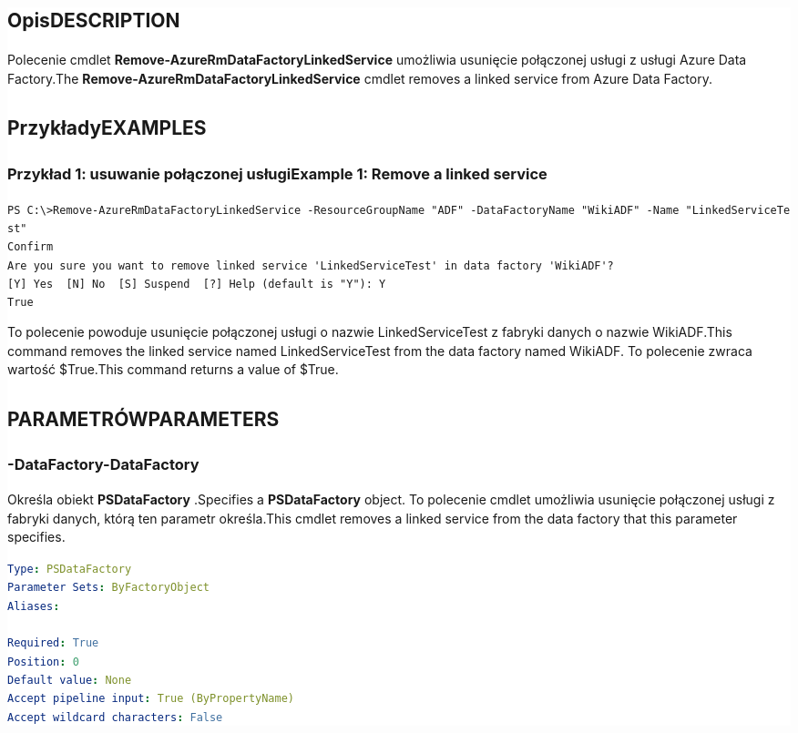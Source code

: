 ## <span data-ttu-id="e7d04-107">Opis</span><span class="sxs-lookup"><span data-stu-id="e7d04-107">DESCRIPTION</span></span>
<span data-ttu-id="e7d04-108">Polecenie cmdlet **Remove-AzureRmDataFactoryLinkedService** umożliwia usunięcie połączonej usługi z usługi Azure Data Factory.</span><span class="sxs-lookup"><span data-stu-id="e7d04-108">The **Remove-AzureRmDataFactoryLinkedService** cmdlet removes a linked service from Azure Data Factory.</span></span>

## <span data-ttu-id="e7d04-109">Przykłady</span><span class="sxs-lookup"><span data-stu-id="e7d04-109">EXAMPLES</span></span>

### <span data-ttu-id="e7d04-110">Przykład 1: usuwanie połączonej usługi</span><span class="sxs-lookup"><span data-stu-id="e7d04-110">Example 1: Remove a linked service</span></span>
```
PS C:\>Remove-AzureRmDataFactoryLinkedService -ResourceGroupName "ADF" -DataFactoryName "WikiADF" -Name "LinkedServiceTest"
Confirm
Are you sure you want to remove linked service 'LinkedServiceTest' in data factory 'WikiADF'? 
[Y] Yes  [N] No  [S] Suspend  [?] Help (default is "Y"): Y
True
```

<span data-ttu-id="e7d04-111">To polecenie powoduje usunięcie połączonej usługi o nazwie LinkedServiceTest z fabryki danych o nazwie WikiADF.</span><span class="sxs-lookup"><span data-stu-id="e7d04-111">This command removes the linked service named LinkedServiceTest from the data factory named WikiADF.</span></span>
<span data-ttu-id="e7d04-112">To polecenie zwraca wartość $True.</span><span class="sxs-lookup"><span data-stu-id="e7d04-112">This command returns a value of $True.</span></span>

## <span data-ttu-id="e7d04-113">PARAMETRÓW</span><span class="sxs-lookup"><span data-stu-id="e7d04-113">PARAMETERS</span></span>

### <span data-ttu-id="e7d04-114">-DataFactory</span><span class="sxs-lookup"><span data-stu-id="e7d04-114">-DataFactory</span></span>
<span data-ttu-id="e7d04-115">Określa obiekt **PSDataFactory** .</span><span class="sxs-lookup"><span data-stu-id="e7d04-115">Specifies a **PSDataFactory** object.</span></span>
<span data-ttu-id="e7d04-116">To polecenie cmdlet umożliwia usunięcie połączonej usługi z fabryki danych, którą ten parametr określa.</span><span class="sxs-lookup"><span data-stu-id="e7d04-116">This cmdlet removes a linked service from the data factory that this parameter specifies.</span></span>

```yaml
Type: PSDataFactory
Parameter Sets: ByFactoryObject
Aliases: 

Required: True
Position: 0
Default value: None
Accept pipeline input: True (ByPropertyName)
Accept wildcard characters: False
```
